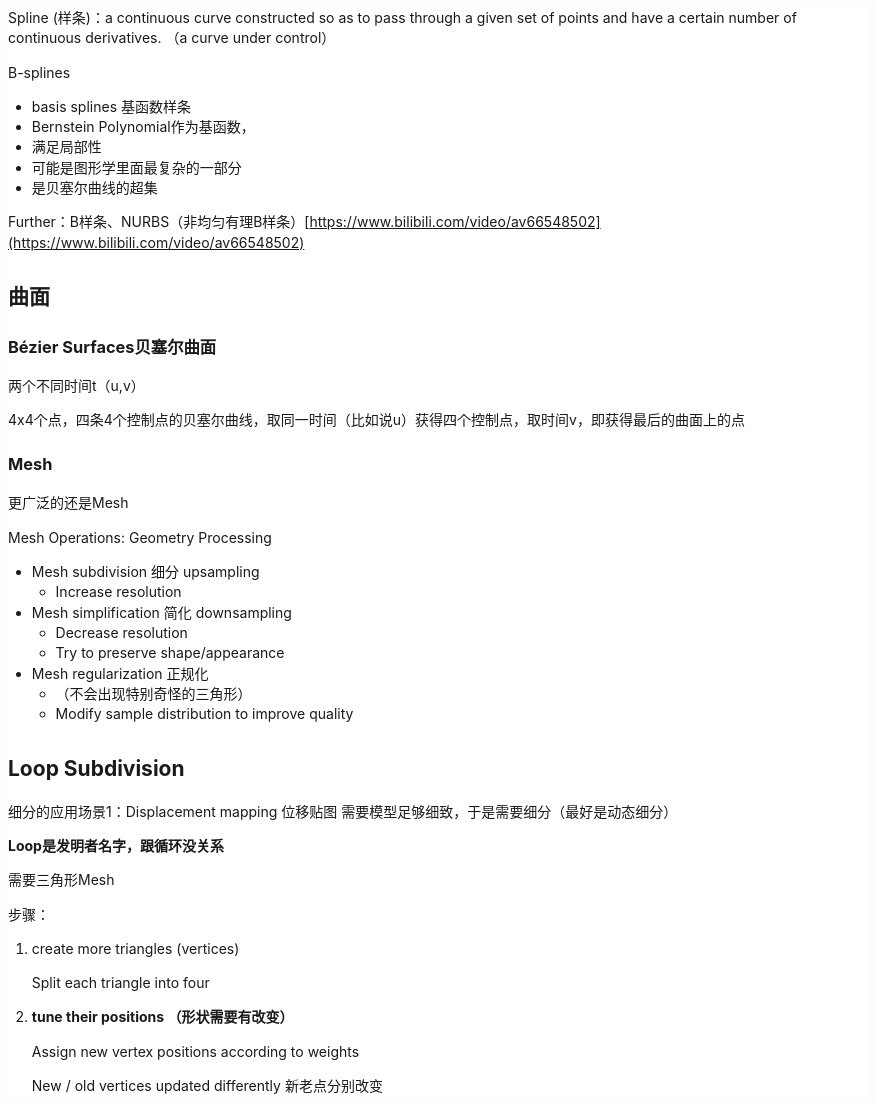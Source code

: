 Spline (样条)：a continuous curve constructed so as to pass through a given set of points and have a certain number of continuous derivatives. （a curve under control）

B-splines

- basis splines 基函数样条
- Bernstein Polynomial作为基函数，
- 满足局部性
- 可能是图形学里面最复杂的一部分
- 是贝塞尔曲线的超集

Further：B样条、NURBS（非均匀有理B样条）[https://www.bilibili.com/video/av66548502](https://www.bilibili.com/video/av66548502)

## 曲面

### Bézier Surfaces贝塞尔曲面

两个不同时间t（u,v）

4x4个点，四条4个控制点的贝塞尔曲线，取同一时间（比如说u）获得四个控制点，取时间v，即获得最后的曲面上的点

### Mesh

更广泛的还是Mesh

Mesh Operations: Geometry Processing

- Mesh subdivision 细分 upsampling
    - Increase resolution
- Mesh simplification 简化 downsampling
    - Decrease resolution
    - Try to preserve shape/appearance
- Mesh regularization 正规化
    - （不会出现特别奇怪的三角形）
    - Modify sample distribution to improve quality

## Loop Subdivision

细分的应用场景1：Displacement mapping 位移贴图 需要模型足够细致，于是需要细分（最好是动态细分）

**Loop是发明者名字，跟循环没关系**

需要三角形Mesh

步骤： 

1. create more triangles (vertices)
    
    Split each triangle into four
    
2. **tune their positions （形状需要有改变）**
    
    Assign new vertex positions according to weights
    
    New / old vertices updated differently 新老点分别改变
    